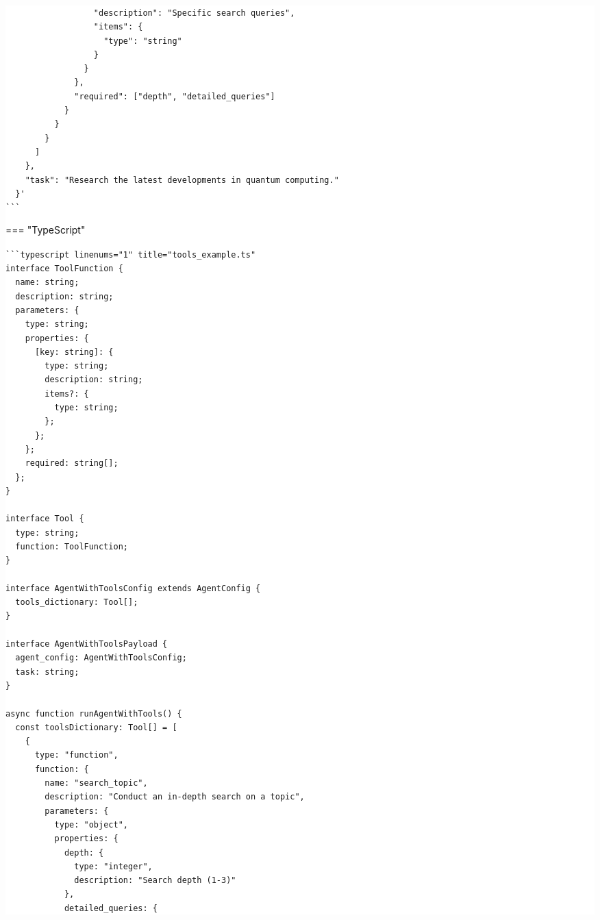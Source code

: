                       "description": "Specific search queries",
                      "items": {
                        "type": "string"
                      }
                    }
                  },
                  "required": ["depth", "detailed_queries"]
                }
              }
            }
          ]
        },
        "task": "Research the latest developments in quantum computing."
      }'
    ```

=== "TypeScript"

    ```typescript linenums="1" title="tools_example.ts"
    interface ToolFunction {
      name: string;
      description: string;
      parameters: {
        type: string;
        properties: {
          [key: string]: {
            type: string;
            description: string;
            items?: {
              type: string;
            };
          };
        };
        required: string[];
      };
    }

    interface Tool {
      type: string;
      function: ToolFunction;
    }

    interface AgentWithToolsConfig extends AgentConfig {
      tools_dictionary: Tool[];
    }

    interface AgentWithToolsPayload {
      agent_config: AgentWithToolsConfig;
      task: string;
    }

    async function runAgentWithTools() {
      const toolsDictionary: Tool[] = [
        {
          type: "function",
          function: {
            name: "search_topic",
            description: "Conduct an in-depth search on a topic",
            parameters: {
              type: "object",
              properties: {
                depth: {
                  type: "integer",
                  description: "Search depth (1-3)"
                },
                detailed_queries: {
